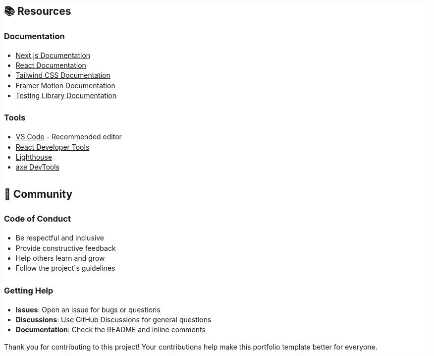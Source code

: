 ## 📚 Resources

### Documentation

- [Next.js Documentation](https://nextjs.org/docs)
- [React Documentation](https://react.dev)
- [Tailwind CSS Documentation](https://tailwindcss.com/docs)
- [Framer Motion Documentation](https://www.framer.com/motion/)
- [Testing Library Documentation](https://testing-library.com/)

### Tools

- [VS Code](https://code.visualstudio.com/) - Recommended editor
- [React Developer Tools](https://react.dev/learn/react-developer-tools)
- [Lighthouse](https://developers.google.com/web/tools/lighthouse)
- [axe DevTools](https://www.deque.com/axe/devtools/)

## 🤝 Community

### Code of Conduct

- Be respectful and inclusive
- Provide constructive feedback
- Help others learn and grow
- Follow the project's guidelines

### Getting Help

- **Issues**: Open an issue for bugs or questions
- **Discussions**: Use GitHub Discussions for general questions
- **Documentation**: Check the README and inline comments

Thank you for contributing to this project! Your contributions help make this portfolio template better for everyone.